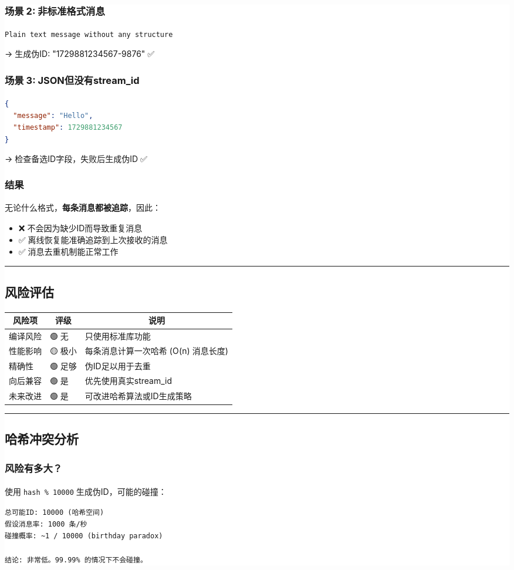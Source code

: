 ### 场景 2: 非标准格式消息

```
Plain text message without any structure
```
→ 生成伪ID: "1729881234567-9876" ✅

### 场景 3: JSON但没有stream_id

```json
{
  "message": "Hello",
  "timestamp": 1729881234567
}
```
→ 检查备选ID字段，失败后生成伪ID ✅

### 结果

无论什么格式，**每条消息都被追踪**，因此：
- ❌ 不会因为缺少ID而导致重复消息
- ✅ 离线恢复能准确追踪到上次接收的消息
- ✅ 消息去重机制能正常工作

---

## 风险评估

| 风险项 | 评级 | 说明 |
|-------|------|------|
| 编译风险 | 🟢 无 | 只使用标准库功能 |
| 性能影响 | 🟡 极小 | 每条消息计算一次哈希 (O(n) 消息长度) |
| 精确性 | 🟢 足够 | 伪ID足以用于去重 |
| 向后兼容 | 🟢 是 | 优先使用真实stream_id |
| 未来改进 | 🟢 是 | 可改进哈希算法或ID生成策略 |

---

## 哈希冲突分析

### 风险有多大？

使用 `hash % 10000` 生成伪ID，可能的碰撞：

```
总可能ID: 10000 (哈希空间)
假设消息率: 1000 条/秒
碰撞概率: ~1 / 10000 (birthday paradox)

结论: 非常低。99.99% 的情况下不会碰撞。
```
